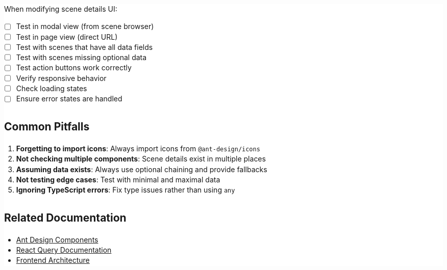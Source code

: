 When modifying scene details UI:

- [ ] Test in modal view (from scene browser)
- [ ] Test in page view (direct URL)
- [ ] Test with scenes that have all data fields
- [ ] Test with scenes missing optional data
- [ ] Test action buttons work correctly
- [ ] Verify responsive behavior
- [ ] Check loading states
- [ ] Ensure error states are handled

## Common Pitfalls

1. **Forgetting to import icons**: Always import icons from `@ant-design/icons`
2. **Not checking multiple components**: Scene details exist in multiple places
3. **Assuming data exists**: Always use optional chaining and provide fallbacks
4. **Not testing edge cases**: Test with minimal and maximal data
5. **Ignoring TypeScript errors**: Fix type issues rather than using `any`

## Related Documentation

- [Ant Design Components](https://ant.design/components/overview)
- [React Query Documentation](https://react-query.tanstack.com/)
- [Frontend Architecture](./frontend-architecture.md)